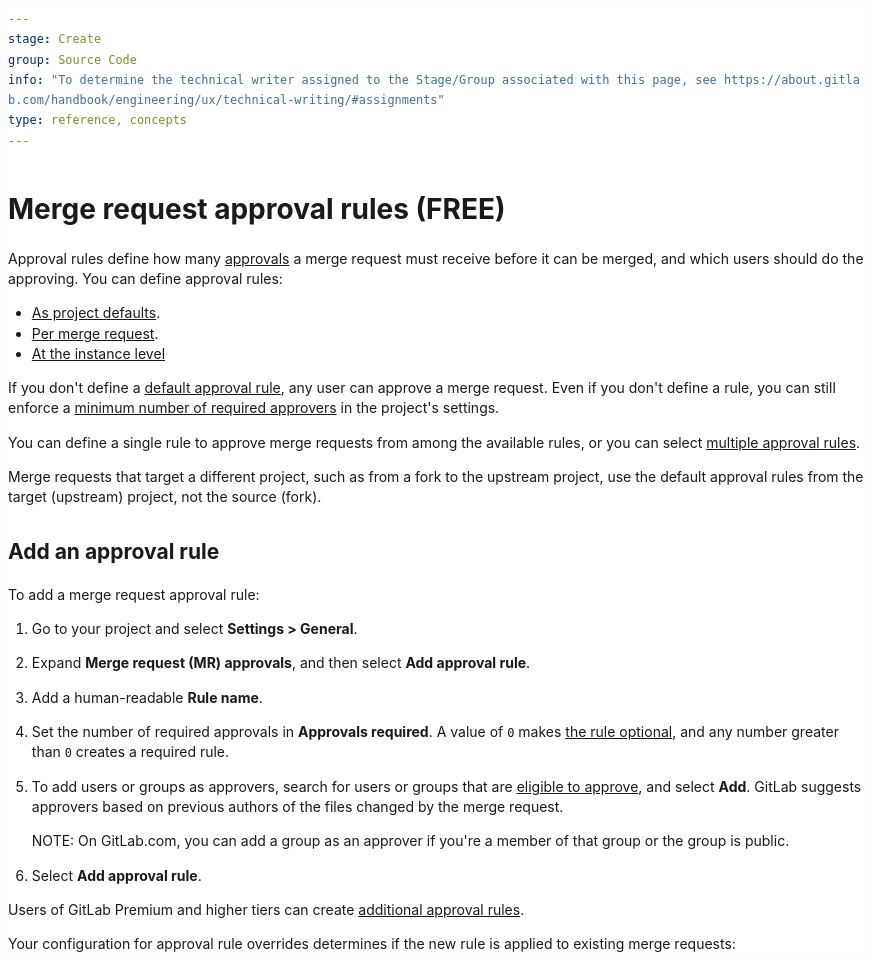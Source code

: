 ```yaml
---
stage: Create
group: Source Code
info: "To determine the technical writer assigned to the Stage/Group associated with this page, see https://about.gitlab.com/handbook/engineering/ux/technical-writing/#assignments"
type: reference, concepts
---
```


# Merge request approval rules **(FREE)**

Approval rules define how many [approvals](index.md) a merge request must receive before it can
be merged, and which users should do the approving. You can define approval rules:

- [As project defaults](#add-an-approval-rule).
- [Per merge request](#edit-or-override-merge-request-approval-rules).
- [At the instance level](../../../admin_area/merge_requests_approvals.md)

If you don't define a [default approval rule](#add-an-approval-rule),
any user can approve a merge request. Even if you don't define a rule, you can still
enforce a [minimum number of required approvers](settings.md) in the project's settings.

You can define a single rule to approve merge requests from among the available
rules, or you can select [multiple approval rules](#add-multiple-approval-rules).

Merge requests that target a different project, such as from a fork to the upstream project,
use the default approval rules from the target (upstream) project, not the source (fork).

## Add an approval rule

To add a merge request approval rule:

1. Go to your project and select **Settings > General**.
1. Expand **Merge request (MR) approvals**, and then select **Add approval rule**.
1. Add a human-readable **Rule name**.
1. Set the number of required approvals in **Approvals required**. A value of `0` makes
   [the rule optional](#configure-optional-approval-rules), and any number greater than `0`
   creates a required rule.
1. To add users or groups as approvers, search for users or groups that are
   [eligible to approve](#eligible-approvers), and select **Add**. GitLab suggests approvers based on
   previous authors of the files changed by the merge request.

     NOTE:
     On GitLab.com, you can add a group as an approver if you're a member of that group or the
     group is public.

1. Select **Add approval rule**.

Users of GitLab Premium and higher tiers can create [additional approval rules](#add-multiple-approval-rules).

Your configuration for approval rule overrides determines if the new rule is applied
to existing merge requests:
